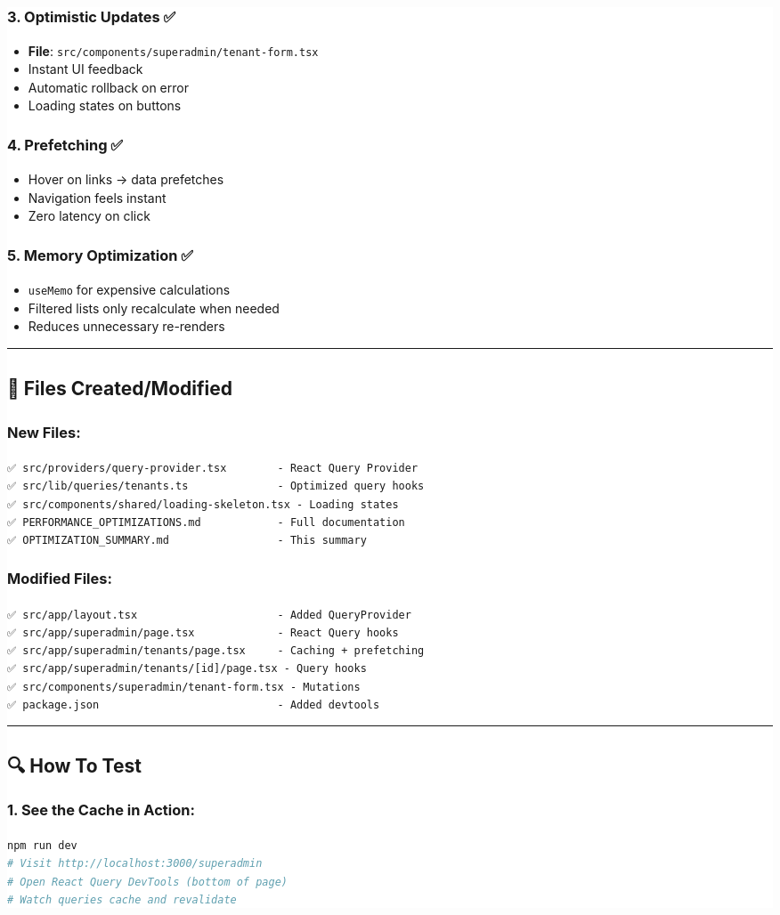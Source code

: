 ### 3. **Optimistic Updates** ✅
- **File**: `src/components/superadmin/tenant-form.tsx`
- Instant UI feedback
- Automatic rollback on error
- Loading states on buttons

### 4. **Prefetching** ✅
- Hover on links → data prefetches
- Navigation feels instant
- Zero latency on click

### 5. **Memory Optimization** ✅
- `useMemo` for expensive calculations
- Filtered lists only recalculate when needed
- Reduces unnecessary re-renders

---

## 📁 Files Created/Modified

### New Files:
```
✅ src/providers/query-provider.tsx        - React Query Provider
✅ src/lib/queries/tenants.ts              - Optimized query hooks
✅ src/components/shared/loading-skeleton.tsx - Loading states
✅ PERFORMANCE_OPTIMIZATIONS.md            - Full documentation
✅ OPTIMIZATION_SUMMARY.md                 - This summary
```

### Modified Files:
```
✅ src/app/layout.tsx                      - Added QueryProvider
✅ src/app/superadmin/page.tsx             - React Query hooks
✅ src/app/superadmin/tenants/page.tsx     - Caching + prefetching
✅ src/app/superadmin/tenants/[id]/page.tsx - Query hooks
✅ src/components/superadmin/tenant-form.tsx - Mutations
✅ package.json                            - Added devtools
```

---

## 🔍 How To Test

### 1. **See the Cache in Action:**
```bash
npm run dev
# Visit http://localhost:3000/superadmin
# Open React Query DevTools (bottom of page)
# Watch queries cache and revalidate
```
